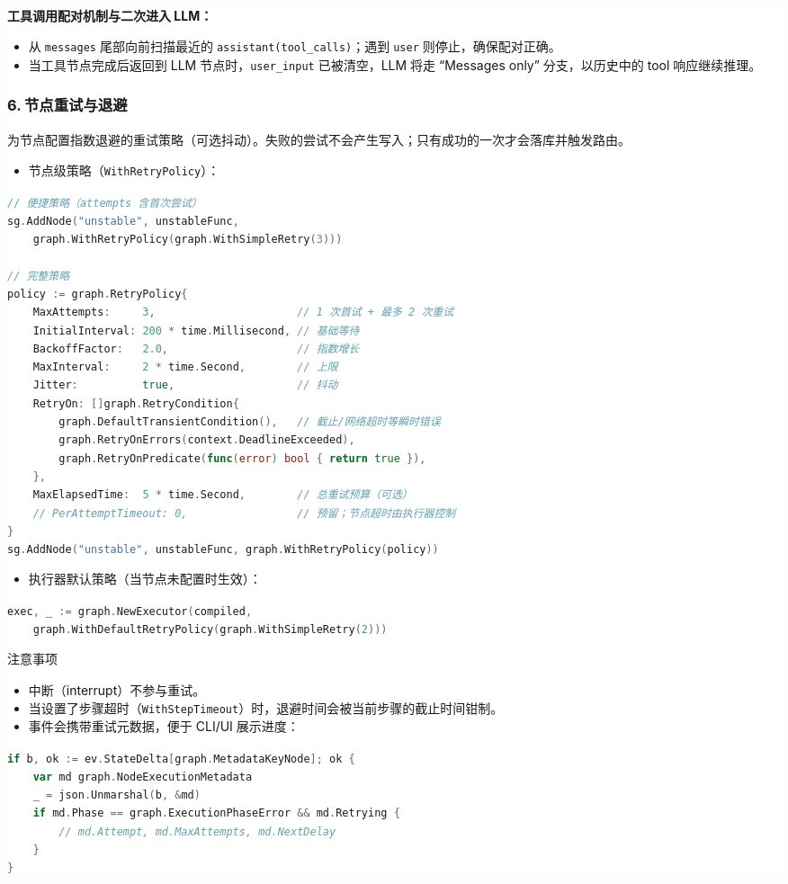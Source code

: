 **工具调用配对机制与二次进入 LLM：**

- 从 `messages` 尾部向前扫描最近的 `assistant(tool_calls)`；遇到 `user`
  则停止，确保配对正确。
- 当工具节点完成后返回到 LLM 节点时，`user_input` 已被清空，LLM 将走
  “Messages only” 分支，以历史中的 tool 响应继续推理。

### 6. 节点重试与退避

为节点配置指数退避的重试策略（可选抖动）。失败的尝试不会产生写入；只有成功的一次才会落库并触发路由。

- 节点级策略（`WithRetryPolicy`）：

```go
// 便捷策略（attempts 含首次尝试）
sg.AddNode("unstable", unstableFunc,
    graph.WithRetryPolicy(graph.WithSimpleRetry(3)))

// 完整策略
policy := graph.RetryPolicy{
    MaxAttempts:     3,                      // 1 次首试 + 最多 2 次重试
    InitialInterval: 200 * time.Millisecond, // 基础等待
    BackoffFactor:   2.0,                    // 指数增长
    MaxInterval:     2 * time.Second,        // 上限
    Jitter:          true,                   // 抖动
    RetryOn: []graph.RetryCondition{
        graph.DefaultTransientCondition(),   // 截止/网络超时等瞬时错误
        graph.RetryOnErrors(context.DeadlineExceeded),
        graph.RetryOnPredicate(func(error) bool { return true }),
    },
    MaxElapsedTime:  5 * time.Second,        // 总重试预算（可选）
    // PerAttemptTimeout: 0,                 // 预留；节点超时由执行器控制
}
sg.AddNode("unstable", unstableFunc, graph.WithRetryPolicy(policy))
```

- 执行器默认策略（当节点未配置时生效）：

```go
exec, _ := graph.NewExecutor(compiled,
    graph.WithDefaultRetryPolicy(graph.WithSimpleRetry(2)))
```

注意事项
- 中断（interrupt）不参与重试。
- 当设置了步骤超时（`WithStepTimeout`）时，退避时间会被当前步骤的截止时间钳制。
- 事件会携带重试元数据，便于 CLI/UI 展示进度：

```go
if b, ok := ev.StateDelta[graph.MetadataKeyNode]; ok {
    var md graph.NodeExecutionMetadata
    _ = json.Unmarshal(b, &md)
    if md.Phase == graph.ExecutionPhaseError && md.Retrying {
        // md.Attempt, md.MaxAttempts, md.NextDelay
    }
}
```
